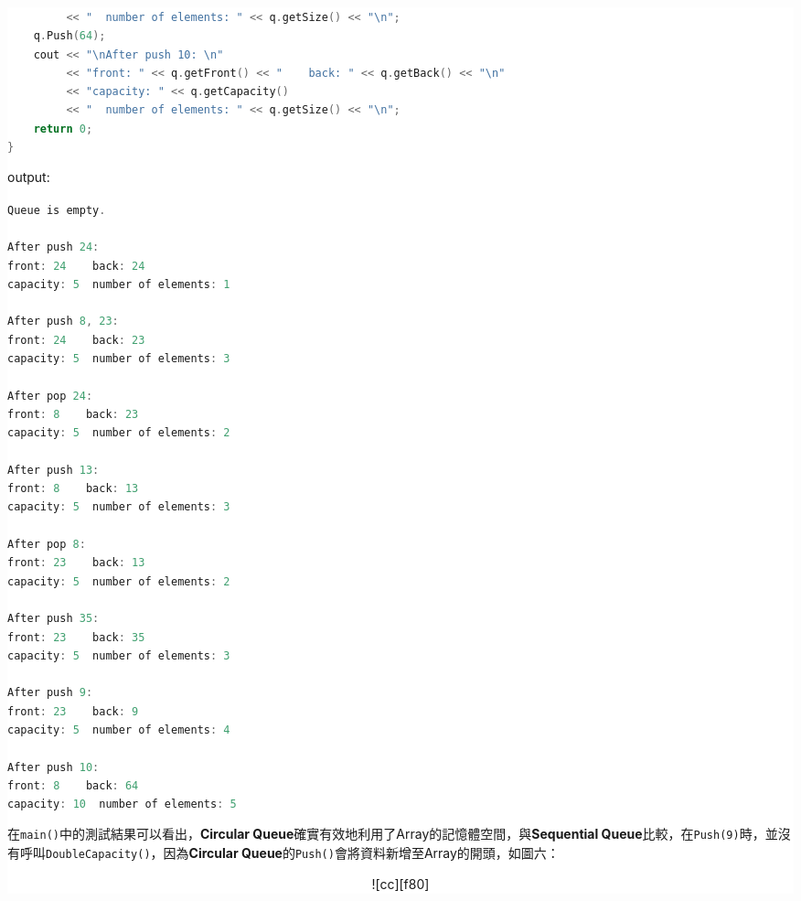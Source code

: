 ```cpp
         << "  number of elements: " << q.getSize() << "\n";
    q.Push(64);
    cout << "\nAfter push 10: \n"
         << "front: " << q.getFront() << "    back: " << q.getBack() << "\n"
         << "capacity: " << q.getCapacity()
         << "  number of elements: " << q.getSize() << "\n";
    return 0;
}

```
output:

```cpp
Queue is empty.

After push 24: 
front: 24    back: 24
capacity: 5  number of elements: 1

After push 8, 23: 
front: 24    back: 23
capacity: 5  number of elements: 3

After pop 24: 
front: 8    back: 23
capacity: 5  number of elements: 2

After push 13: 
front: 8    back: 13
capacity: 5  number of elements: 3

After pop 8: 
front: 23    back: 13
capacity: 5  number of elements: 2

After push 35: 
front: 23    back: 35
capacity: 5  number of elements: 3

After push 9: 
front: 23    back: 9
capacity: 5  number of elements: 4

After push 10: 
front: 8    back: 64
capacity: 10  number of elements: 5
```

在`main()`中的測試結果可以看出，**Circular Queue**確實有效地利用了Array的記憶體空間，與**Sequential Queue**比較，在`Push(9)`時，並沒有呼叫`DoubleCapacity()`，因為**Circular Queue**的`Push()`會將資料新增至Array的開頭，如圖六：

<center>
![cc][f80]


[SequentialQueue]: https://github.com/alrightchiu/SecondRound/blob/master/content/Algorithms%20and%20Data%20Structures/BasicDataStructures/Queue/Array/SequentialQueue.gif?raw=true
[CircularQueue]: https://github.com/alrightchiu/SecondRound/blob/master/content/Algorithms%20and%20Data%20Structures/BasicDataStructures/Queue/Array/CircularQueue.gif?raw=true
[f60]: https://github.com/alrightchiu/SecondRound/blob/master/content/Algorithms%20and%20Data%20Structures/BasicDataStructures/Queue/Array/f60.png?raw=true
[f61]: https://github.com/alrightchiu/SecondRound/blob/master/content/Algorithms%20and%20Data%20Structures/BasicDataStructures/Queue/Array/f61.png?raw=true
[f62]: https://github.com/alrightchiu/SecondRound/blob/master/content/Algorithms%20and%20Data%20Structures/BasicDataStructures/Queue/Array/f62.png?raw=true
[f80]: https://github.com/alrightchiu/SecondRound/blob/master/content/Algorithms%20and%20Data%20Structures/BasicDataStructures/Queue/Array/f80.png?raw=true
[f81]: https://github.com/alrightchiu/SecondRound/blob/master/content/Algorithms%20and%20Data%20Structures/BasicDataStructures/Queue/Array/f81.png?raw=true